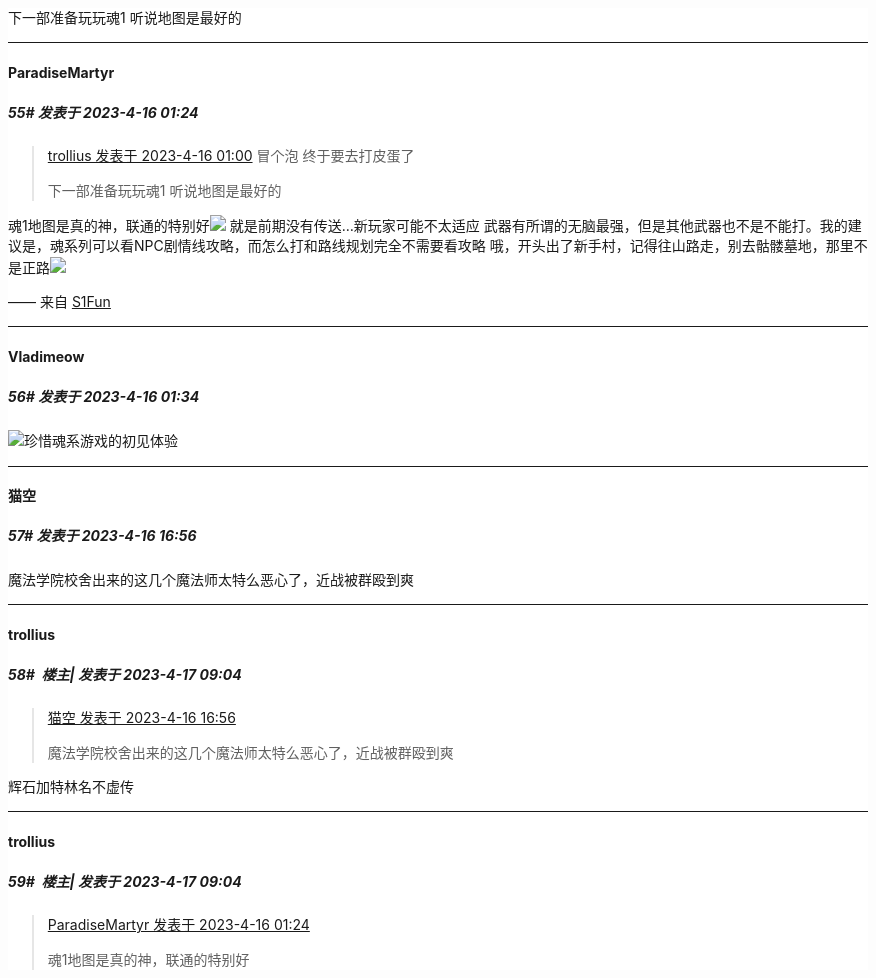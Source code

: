下一部准备玩玩魂1 听说地图是最好的

*****

####  ParadiseMartyr  
##### 55#       发表于 2023-4-16 01:24

<blockquote><a href="httphttps://bbs.saraba1st.com/2b/forum.php?mod=redirect&amp;goto=findpost&amp;pid=60470715&amp;ptid=2126158" target="_blank">trollius 发表于 2023-4-16 01:00</a>
冒个泡 终于要去打皮蛋了

下一部准备玩玩魂1 听说地图是最好的</blockquote>
魂1地图是真的神，联通的特别好<img src="https://static.saraba1st.com/image/smiley/face2017/067.png" referrerpolicy="no-referrer">
就是前期没有传送…新玩家可能不太适应
武器有所谓的无脑最强，但是其他武器也不是不能打。我的建议是，魂系列可以看NPC剧情线攻略，而怎么打和路线规划完全不需要看攻略
哦，开头出了新手村，记得往山路走，别去骷髅墓地，那里不是正路<img src="https://static.saraba1st.com/image/smiley/face2017/068.png" referrerpolicy="no-referrer">

—— 来自 [S1Fun](https://s1fun.koalcat.com)

*****

####  Vladimeow  
##### 56#       发表于 2023-4-16 01:34

<img src="https://static.saraba1st.com/image/smiley/face2017/044.png" referrerpolicy="no-referrer">珍惜魂系游戏的初见体验

*****

####  猫空  
##### 57#       发表于 2023-4-16 16:56

魔法学院校舍出来的这几个魔法师太特么恶心了，近战被群殴到爽

*****

####  trollius  
##### 58#         楼主| 发表于 2023-4-17 09:04

<blockquote><a href="httphttps://bbs.saraba1st.com/2b/forum.php?mod=redirect&amp;goto=findpost&amp;pid=60478112&amp;ptid=2126158" target="_blank">猫空 发表于 2023-4-16 16:56</a>

魔法学院校舍出来的这几个魔法师太特么恶心了，近战被群殴到爽</blockquote>
辉石加特林名不虚传 

*****

####  trollius  
##### 59#         楼主| 发表于 2023-4-17 09:04

<blockquote><a href="httphttps://bbs.saraba1st.com/2b/forum.php?mod=redirect&amp;goto=findpost&amp;pid=60470862&amp;ptid=2126158" target="_blank">ParadiseMartyr 发表于 2023-4-16 01:24</a>

魂1地图是真的神，联通的特别好
